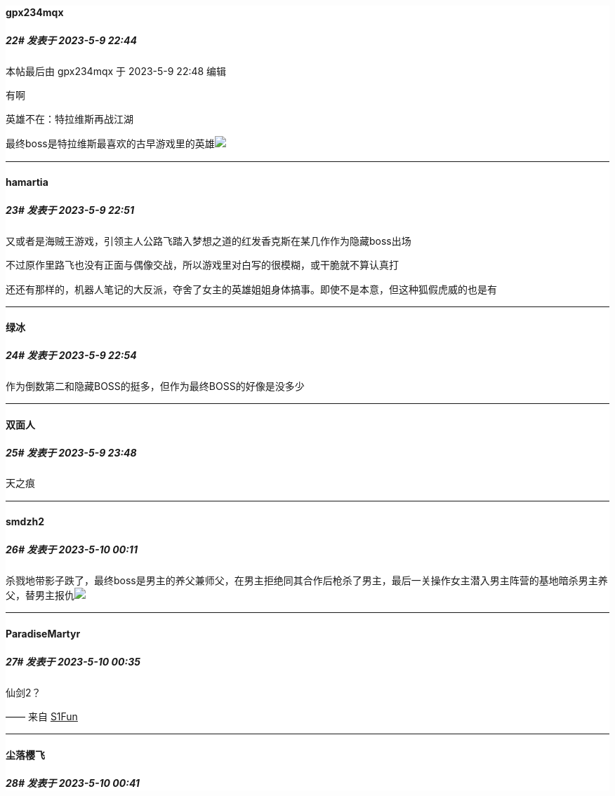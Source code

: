 ####  gpx234mqx  
##### 22#       发表于 2023-5-9 22:44

 本帖最后由 gpx234mqx 于 2023-5-9 22:48 编辑 

有啊

英雄不在：特拉维斯再战江湖

最终boss是特拉维斯最喜欢的古早游戏里的英雄<img src="https://static.saraba1st.com/image/smiley/face2017/067.png" referrerpolicy="no-referrer">

*****

####  hamartia  
##### 23#       发表于 2023-5-9 22:51

又或者是海贼王游戏，引领主人公路飞踏入梦想之道的红发香克斯在某几作作为隐藏boss出场

不过原作里路飞也没有正面与偶像交战，所以游戏里对白写的很模糊，或干脆就不算认真打

还还有那样的，机器人笔记的大反派，夺舍了女主的英雄姐姐身体搞事。即使不是本意，但这种狐假虎威的也是有

*****

####  绿冰  
##### 24#       发表于 2023-5-9 22:54

作为倒数第二和隐藏BOSS的挺多，但作为最终BOSS的好像是没多少

*****

####  双面人  
##### 25#       发表于 2023-5-9 23:48

天之痕

*****

####  smdzh2  
##### 26#       发表于 2023-5-10 00:11

杀戮地带影子跌了，最终boss是男主的养父兼师父，在男主拒绝同其合作后枪杀了男主，最后一关操作女主潜入男主阵营的基地暗杀男主养父，替男主报仇<img src="https://static.saraba1st.com/image/smiley/face2017/067.png" referrerpolicy="no-referrer">

*****

####  ParadiseMartyr  
##### 27#       发表于 2023-5-10 00:35

仙剑2？

—— 来自 [S1Fun](https://s1fun.koalcat.com)

*****

####  尘落樱飞  
##### 28#       发表于 2023-5-10 00:41
